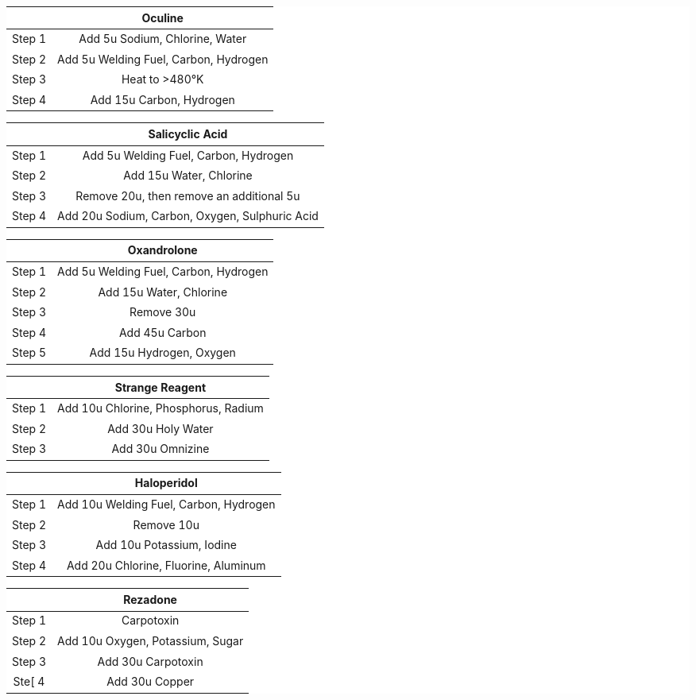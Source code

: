 |        |                Oculine                |
| :----: | :-----------------------------------: |
| Step 1 |    Add 5u Sodium, Chlorine, Water     |
| Step 2 | Add 5u Welding Fuel, Carbon, Hydrogen |
| Step 3 |            Heat to >480°K             |
| Step 4 |       Add 15u Carbon, Hydrogen        |

|        |                Salicyclic Acid                 |
| :----: | :--------------------------------------------: |
| Step 1 |     Add 5u Welding Fuel, Carbon, Hydrogen      |
| Step 2 |            Add 15u Water, Chlorine             |
| Step 3 |    Remove 20u, then remove an additional 5u    |
| Step 4 | Add 20u Sodium, Carbon, Oxygen, Sulphuric Acid |

|        |              Oxandrolone              |
| :----: | :-----------------------------------: |
| Step 1 | Add 5u Welding Fuel, Carbon, Hydrogen |
| Step 2 |        Add 15u Water, Chlorine        |
| Step 3 |              Remove 30u               |
| Step 4 |            Add 45u Carbon             |
| Step 5 |       Add 15u Hydrogen, Oxygen        |

|        |           Strange Reagent            |
| :----: | :----------------------------------: |
| Step 1 | Add 10u Chlorine, Phosphorus, Radium |
| Step 2 |          Add 30u Holy Water          |
| Step 3 |           Add 30u Omnizine           |

|        |              Haloperidol               |
| :----: | :------------------------------------: |
| Step 1 | Add 10u Welding Fuel, Carbon, Hydrogen |
| Step 2 |               Remove 10u               |
| Step 3 |       Add 10u Potassium, Iodine        |
| Step 4 |  Add 20u Chlorine, Fluorine, Aluminum  |

|        |             Rezadone             |
| :----: | :------------------------------: |
| Step 1 |            Carpotoxin            |
| Step 2 | Add 10u Oxygen, Potassium, Sugar |
| Step 3 |        Add 30u Carpotoxin        |
| Ste[ 4 |          Add 30u Copper          |
